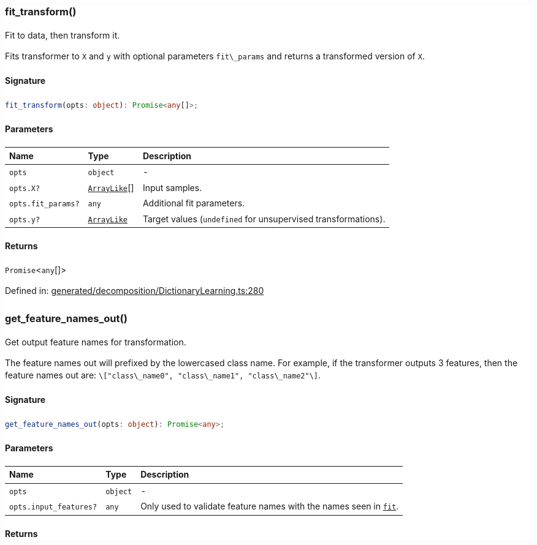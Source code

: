 ### fit\_transform()

Fit to data, then transform it.

Fits transformer to `X` and `y` with optional parameters `fit\_params` and returns a transformed version of `X`.

#### Signature

```ts
fit_transform(opts: object): Promise<any[]>;
```

#### Parameters

| Name | Type | Description |
| :------ | :------ | :------ |
| `opts` | `object` | - |
| `opts.X?` | [`ArrayLike`](../types/ArrayLike.md)[] | Input samples. |
| `opts.fit_params?` | `any` | Additional fit parameters. |
| `opts.y?` | [`ArrayLike`](../types/ArrayLike.md) | Target values (`undefined` for unsupervised transformations). |

#### Returns

`Promise`\<`any`[]\>

Defined in:  [generated/decomposition/DictionaryLearning.ts:280](https://github.com/transitive-bullshit/scikit-learn-ts/blob/22af0e7/packages/sklearn/src/generated/decomposition/DictionaryLearning.ts#L280)

### get\_feature\_names\_out()

Get output feature names for transformation.

The feature names out will prefixed by the lowercased class name. For example, if the transformer outputs 3 features, then the feature names out are: `\["class\_name0", "class\_name1", "class\_name2"\]`.

#### Signature

```ts
get_feature_names_out(opts: object): Promise<any>;
```

#### Parameters

| Name | Type | Description |
| :------ | :------ | :------ |
| `opts` | `object` | - |
| `opts.input_features?` | `any` | Only used to validate feature names with the names seen in [`fit`](#sklearn.decomposition.DictionaryLearning.fit "sklearn.decomposition.DictionaryLearning.fit"). |

#### Returns

